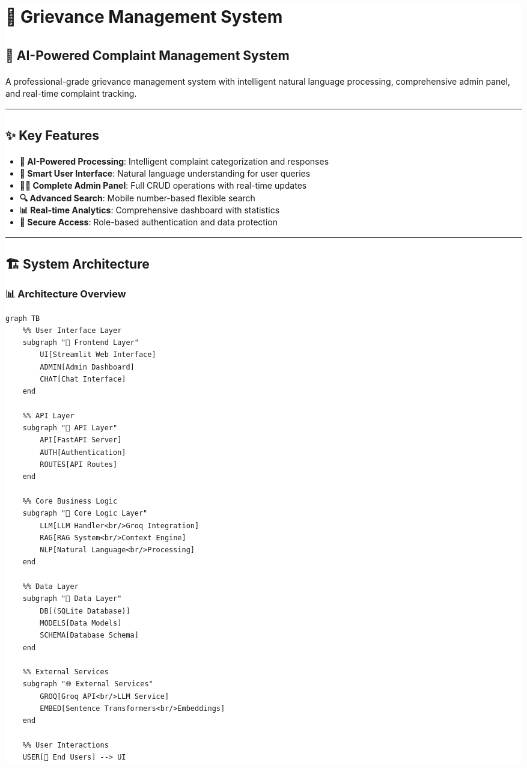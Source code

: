 # 🎯 Grievance Management System

## 🚀 AI-Powered Complaint Management System

A professional-grade grievance management system with intelligent natural language processing, comprehensive admin panel, and real-time complaint tracking.

---

## ✨ Key Features

- **🧠 AI-Powered Processing**: Intelligent complaint categorization and responses
- **📱 Smart User Interface**: Natural language understanding for user queries
- **👨‍💼 Complete Admin Panel**: Full CRUD operations with real-time updates
- **🔍 Advanced Search**: Mobile number-based flexible search
- **📊 Real-time Analytics**: Comprehensive dashboard with statistics
- **🔐 Secure Access**: Role-based authentication and data protection

---

## 🏗️ System Architecture

### **📊 Architecture Overview**

```mermaid
graph TB
    %% User Interface Layer
    subgraph "🎨 Frontend Layer"
        UI[Streamlit Web Interface]
        ADMIN[Admin Dashboard]
        CHAT[Chat Interface]
    end

    %% API Layer
    subgraph "🔌 API Layer"
        API[FastAPI Server]
        AUTH[Authentication]
        ROUTES[API Routes]
    end

    %% Core Business Logic
    subgraph "🧠 Core Logic Layer"
        LLM[LLM Handler<br/>Groq Integration]
        RAG[RAG System<br/>Context Engine]
        NLP[Natural Language<br/>Processing]
    end

    %% Data Layer
    subgraph "💾 Data Layer"
        DB[(SQLite Database)]
        MODELS[Data Models]
        SCHEMA[Database Schema]
    end

    %% External Services
    subgraph "🌐 External Services"
        GROQ[Groq API<br/>LLM Service]
        EMBED[Sentence Transformers<br/>Embeddings]
    end

    %% User Interactions
    USER[👤 End Users] --> UI
```